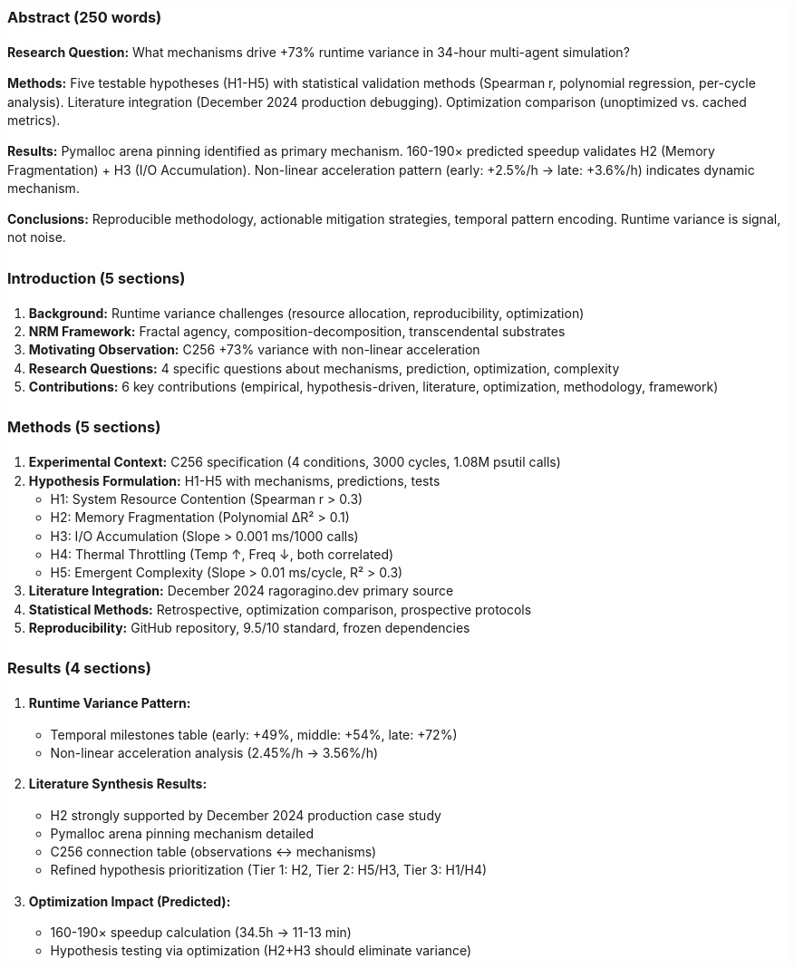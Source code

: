 ### Abstract (250 words)

**Research Question:** What mechanisms drive +73% runtime variance in 34-hour multi-agent simulation?

**Methods:** Five testable hypotheses (H1-H5) with statistical validation methods (Spearman r, polynomial regression, per-cycle analysis). Literature integration (December 2024 production debugging). Optimization comparison (unoptimized vs. cached metrics).

**Results:** Pymalloc arena pinning identified as primary mechanism. 160-190× predicted speedup validates H2 (Memory Fragmentation) + H3 (I/O Accumulation). Non-linear acceleration pattern (early: +2.5%/h → late: +3.6%/h) indicates dynamic mechanism.

**Conclusions:** Reproducible methodology, actionable mitigation strategies, temporal pattern encoding. Runtime variance is signal, not noise.

### Introduction (5 sections)

1. **Background:** Runtime variance challenges (resource allocation, reproducibility, optimization)
2. **NRM Framework:** Fractal agency, composition-decomposition, transcendental substrates
3. **Motivating Observation:** C256 +73% variance with non-linear acceleration
4. **Research Questions:** 4 specific questions about mechanisms, prediction, optimization, complexity
5. **Contributions:** 6 key contributions (empirical, hypothesis-driven, literature, optimization, methodology, framework)

### Methods (5 sections)

1. **Experimental Context:** C256 specification (4 conditions, 3000 cycles, 1.08M psutil calls)
2. **Hypothesis Formulation:** H1-H5 with mechanisms, predictions, tests
   - H1: System Resource Contention (Spearman r > 0.3)
   - H2: Memory Fragmentation (Polynomial ΔR² > 0.1)
   - H3: I/O Accumulation (Slope > 0.001 ms/1000 calls)
   - H4: Thermal Throttling (Temp ↑, Freq ↓, both correlated)
   - H5: Emergent Complexity (Slope > 0.01 ms/cycle, R² > 0.3)
3. **Literature Integration:** December 2024 ragoragino.dev primary source
4. **Statistical Methods:** Retrospective, optimization comparison, prospective protocols
5. **Reproducibility:** GitHub repository, 9.5/10 standard, frozen dependencies

### Results (4 sections)

1. **Runtime Variance Pattern:**
   - Temporal milestones table (early: +49%, middle: +54%, late: +72%)
   - Non-linear acceleration analysis (2.45%/h → 3.56%/h)

2. **Literature Synthesis Results:**
   - H2 strongly supported by December 2024 production case study
   - Pymalloc arena pinning mechanism detailed
   - C256 connection table (observations ↔ mechanisms)
   - Refined hypothesis prioritization (Tier 1: H2, Tier 2: H5/H3, Tier 3: H1/H4)

3. **Optimization Impact (Predicted):**
   - 160-190× speedup calculation (34.5h → 11-13 min)
   - Hypothesis testing via optimization (H2+H3 should eliminate variance)
